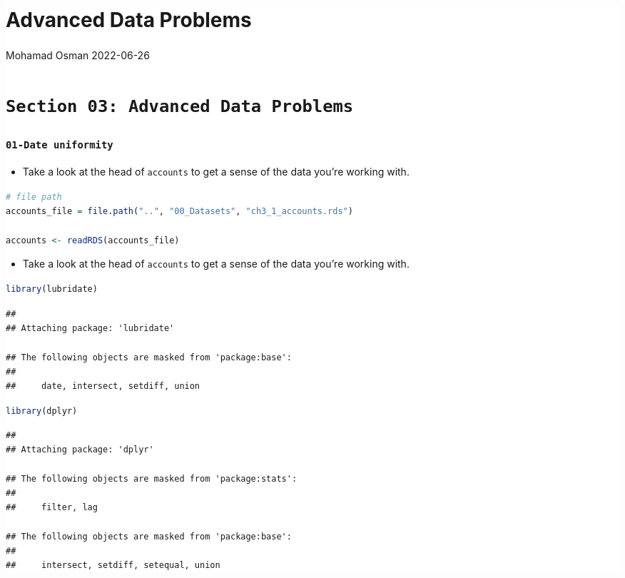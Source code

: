 Advanced Data Problems
================
Mohamad Osman
2022-06-26

# `Section 03: Advanced Data Problems`

### `01-Date uniformity`

-   Take a look at the head of `accounts` to get a sense of the data
    you’re working with.

``` r
# file path 
accounts_file = file.path("..", "00_Datasets", "ch3_1_accounts.rds")

accounts <- readRDS(accounts_file)
```

-   Take a look at the head of `accounts` to get a sense of the data
    you’re working with.

``` r
library(lubridate)
```

    ## 
    ## Attaching package: 'lubridate'

    ## The following objects are masked from 'package:base':
    ## 
    ##     date, intersect, setdiff, union

``` r
library(dplyr)
```

    ## 
    ## Attaching package: 'dplyr'

    ## The following objects are masked from 'package:stats':
    ## 
    ##     filter, lag

    ## The following objects are masked from 'package:base':
    ## 
    ##     intersect, setdiff, setequal, union
